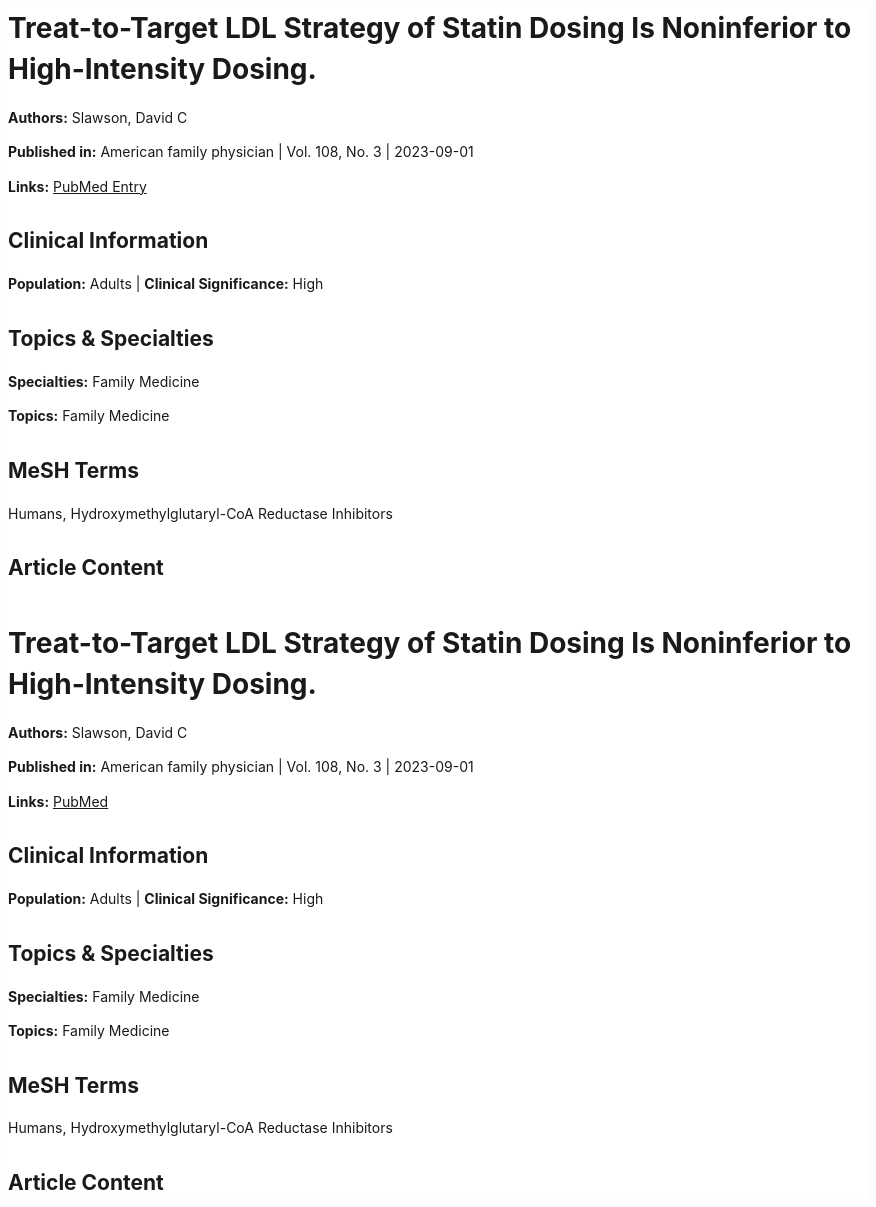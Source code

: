
# Treat-to-Target LDL Strategy of Statin Dosing Is Noninferior to High-Intensity Dosing.

**Authors:** Slawson, David C

**Published in:** American family physician | Vol. 108, No. 3 | 2023-09-01

**Links:** [PubMed Entry](https://pubmed.ncbi.nlm.nih.gov/37725472/)

## Clinical Information

**Population:** Adults | **Clinical Significance:** High

## Topics & Specialties

**Specialties:** Family Medicine

**Topics:** Family Medicine

## MeSH Terms

Humans, Hydroxymethylglutaryl-CoA Reductase Inhibitors

## Article Content

# Treat-to-Target LDL Strategy of Statin Dosing Is Noninferior to High-Intensity Dosing.

**Authors:** Slawson, David C

**Published in:** American family physician | Vol. 108, No. 3 | 2023-09-01

**Links:** [PubMed](https://pubmed.ncbi.nlm.nih.gov/37725472/)

## Clinical Information

**Population:** Adults | **Clinical Significance:** High

## Topics & Specialties

**Specialties:** Family Medicine

**Topics:** Family Medicine

## MeSH Terms

Humans, Hydroxymethylglutaryl-CoA Reductase Inhibitors

## Article Content
